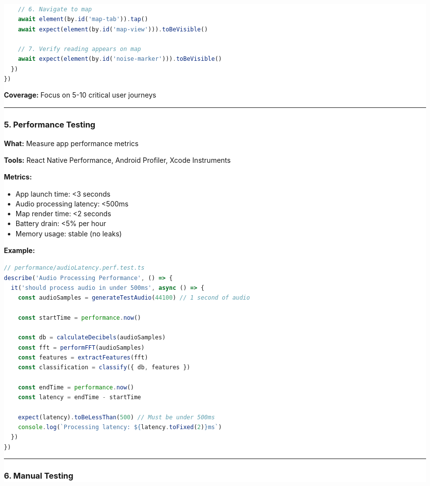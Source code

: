 ```typescript
    // 6. Navigate to map
    await element(by.id('map-tab')).tap()
    await expect(element(by.id('map-view'))).toBeVisible()

    // 7. Verify reading appears on map
    await expect(element(by.id('noise-marker'))).toBeVisible()
  })
})
```

**Coverage:** Focus on 5-10 critical user journeys

---

### **5. Performance Testing**

**What:** Measure app performance metrics

**Tools:** React Native Performance, Android Profiler, Xcode Instruments

**Metrics:**
- App launch time: <3 seconds
- Audio processing latency: <500ms
- Map render time: <2 seconds
- Battery drain: <5% per hour
- Memory usage: stable (no leaks)

**Example:**
```typescript
// performance/audioLatency.perf.test.ts
describe('Audio Processing Performance', () => {
  it('should process audio in under 500ms', async () => {
    const audioSamples = generateTestAudio(44100) // 1 second of audio

    const startTime = performance.now()

    const db = calculateDecibels(audioSamples)
    const fft = performFFT(audioSamples)
    const features = extractFeatures(fft)
    const classification = classify({ db, features })

    const endTime = performance.now()
    const latency = endTime - startTime

    expect(latency).toBeLessThan(500) // Must be under 500ms
    console.log(`Processing latency: ${latency.toFixed(2)}ms`)
  })
})
```

---

### **6. Manual Testing**
